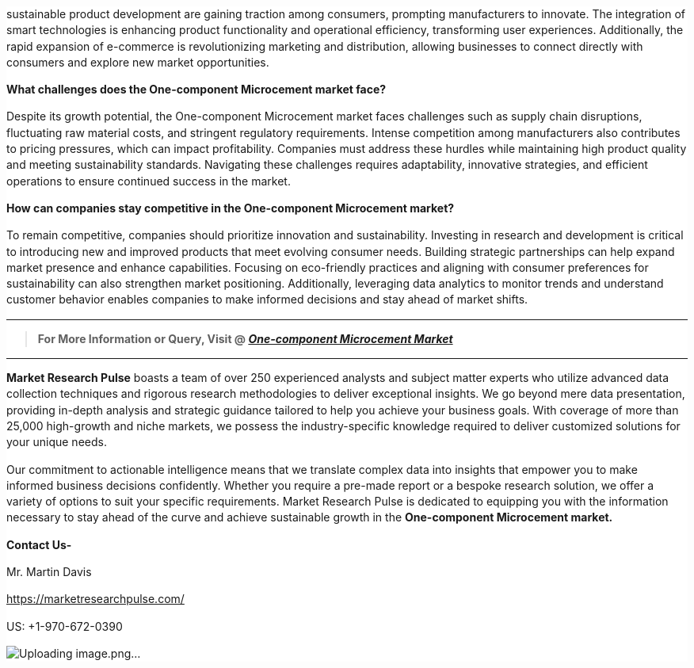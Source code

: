 sustainable product development are gaining traction among consumers, prompting manufacturers to innovate. The integration of smart technologies is enhancing product functionality and operational efficiency, transforming user experiences. Additionally, the rapid expansion of e-commerce is revolutionizing marketing and distribution, allowing businesses to connect directly with consumers and explore new market opportunities.</p><p><strong>What challenges does the One-component Microcement market face?</strong></p><p>Despite its growth potential, the One-component Microcement market faces challenges such as supply chain disruptions, fluctuating raw material costs, and stringent regulatory requirements. Intense competition among manufacturers also contributes to pricing pressures, which can impact profitability. Companies must address these hurdles while maintaining high product quality and meeting sustainability standards. Navigating these challenges requires adaptability, innovative strategies, and efficient operations to ensure continued success in the market.</p><p><strong>How can companies stay competitive in the One-component Microcement market?</strong></p><p>To remain competitive, companies should prioritize innovation and sustainability. Investing in research and development is critical to introducing new and improved products that meet evolving consumer needs. Building strategic partnerships can help expand market presence and enhance capabilities. Focusing on eco-friendly practices and aligning with consumer preferences for sustainability can also strengthen market positioning. Additionally, leveraging data analytics to monitor trends and understand customer behavior enables companies to make informed decisions and stay ahead of market shifts.</p><hr /><blockquote><p><strong>For More Information or Query, Visit @&nbsp;<em><a href="https://marketresearchpulse.com/report/21158/one-component-microcement-market?utm_source=Linkedin&utm_medium=027">One-component Microcement Market</a></em></strong></p></blockquote><hr /><p><strong>Market Research Pulse</strong> boasts a team of over 250 experienced analysts and subject matter experts who utilize advanced data collection techniques and rigorous research methodologies to deliver exceptional insights. We go beyond mere data presentation, providing in-depth analysis and strategic guidance tailored to help you achieve your business goals. With coverage of more than 25,000 high-growth and niche markets, we possess the industry-specific knowledge required to deliver customized solutions for your unique needs.</p><p>Our commitment to actionable intelligence means that we translate complex data into insights that empower you to make informed business decisions confidently. Whether you require a pre-made report or a bespoke research solution, we offer a variety of options to suit your specific requirements. Market Research Pulse is dedicated to equipping you with the information necessary to stay ahead of the curve and achieve sustainable growth in the <strong>One-component Microcement market.</strong></p><p><strong>Contact Us-</strong></p><p>Mr. Martin Davis</p><p>https://marketresearchpulse.com/</p><p>US: +1-970-672-0390</p>
![Uploading image.png…]()
